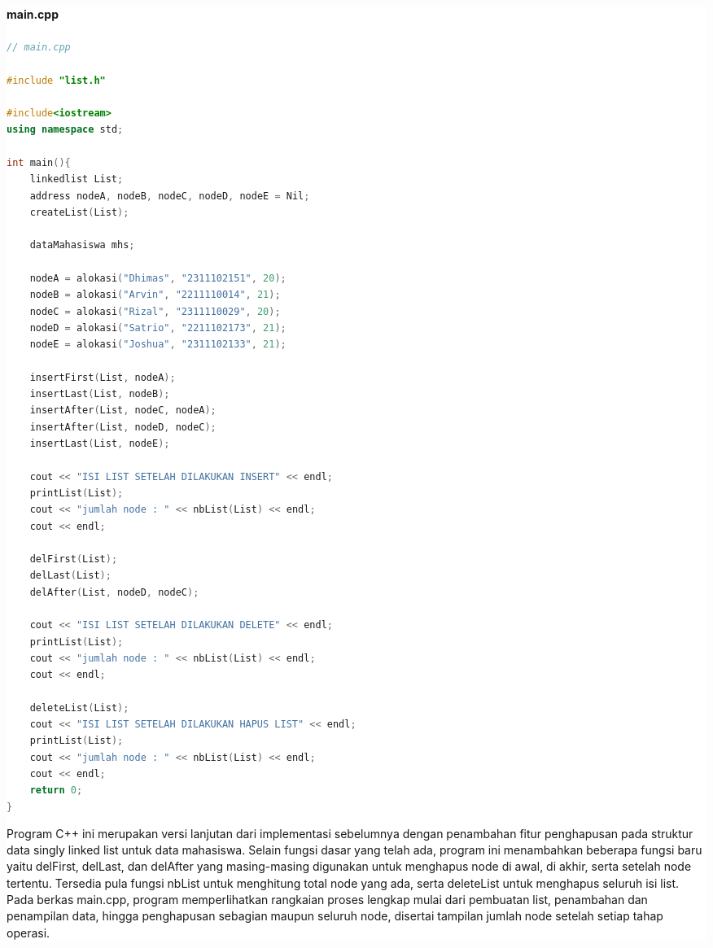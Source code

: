 #### main.cpp
```C++
// main.cpp

#include "list.h"

#include<iostream>
using namespace std;

int main(){
    linkedlist List;
    address nodeA, nodeB, nodeC, nodeD, nodeE = Nil;
    createList(List);

    dataMahasiswa mhs;

    nodeA = alokasi("Dhimas", "2311102151", 20);
    nodeB = alokasi("Arvin", "2211110014", 21);
    nodeC = alokasi("Rizal", "2311110029", 20);
    nodeD = alokasi("Satrio", "2211102173", 21);
    nodeE = alokasi("Joshua", "2311102133", 21);

    insertFirst(List, nodeA);
    insertLast(List, nodeB);
    insertAfter(List, nodeC, nodeA);
    insertAfter(List, nodeD, nodeC);
    insertLast(List, nodeE);

    cout << "ISI LIST SETELAH DILAKUKAN INSERT" << endl;
    printList(List);
    cout << "jumlah node : " << nbList(List) << endl;
    cout << endl;

    delFirst(List);
    delLast(List);
    delAfter(List, nodeD, nodeC);

    cout << "ISI LIST SETELAH DILAKUKAN DELETE" << endl;
    printList(List);
    cout << "jumlah node : " << nbList(List) << endl;
    cout << endl;

    deleteList(List);
    cout << "ISI LIST SETELAH DILAKUKAN HAPUS LIST" << endl;
    printList(List);
    cout << "jumlah node : " << nbList(List) << endl;
    cout << endl;
    return 0;
}
```
Program C++ ini merupakan versi lanjutan dari implementasi sebelumnya dengan penambahan fitur penghapusan pada struktur data singly linked list untuk data mahasiswa. Selain fungsi dasar yang telah ada, program ini menambahkan beberapa fungsi baru yaitu delFirst, delLast, dan delAfter yang masing-masing digunakan untuk menghapus node di awal, di akhir, serta setelah node tertentu. Tersedia pula fungsi nbList untuk menghitung total node yang ada, serta deleteList untuk menghapus seluruh isi list. Pada berkas main.cpp, program memperlihatkan rangkaian proses lengkap mulai dari pembuatan list, penambahan dan penampilan data, hingga penghapusan sebagian maupun seluruh node, disertai tampilan jumlah node setelah setiap tahap operasi.
